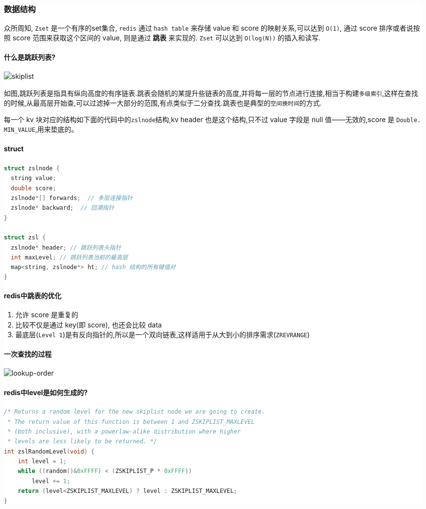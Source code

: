 ### 数据结构

众所周知, `Zset` 是一个有序的set集合, `redis` 通过 `hash table` 来存储 value 和 score 的映射关系,可以达到 `O(1)`, 通过 score 排序或者说按照 score 范围来获取这个区间的 value, 则是通过 **跳表** 来实现的. `Zset` 可以达到 `O(log(N))` 的插入和读写.

#### 什么是跳跃列表?

![skiplist](https://cdn.jsdelivr.net/gh/xiaoheiAh/imgs@master/20191102201627.png)

如图,跳跃列表是指具有纵向高度的有序链表.跳表会随机的某提升些链表的高度,并将每一层的节点进行连接,相当于构建`多级索引`,这样在查找的时候,从最高层开始查,可以过滤掉一大部分的范围,有点类似于二分查找.跳表也是典型的`空间换时间`的方式.

每一个 kv 块对应的结构如下面的代码中的`zslnode`结构,kv header 也是这个结构,只不过 value 字段是 null 值——无效的,score 是 `Double.MIN_VALUE`,用来垫底的。

#### struct

```c
struct zslnode {
  string value;
  double score;
  zslnode*[] forwards;  // 多层连接指针
  zslnode* backward;  // 回溯指针
}

struct zsl {
  zslnode* header; // 跳跃列表头指针
  int maxLevel; // 跳跃列表当前的最高层
  map<string, zslnode*> ht; // hash 结构的所有键值对
}
```



#### redis中跳表的优化

1. 允许 score 是重复的
2. 比较不仅是通过 key(即 score), 也还会比较 data
3. 最底层(`Level 1`)是有反向指针的,所以是一个双向链表,这样适用于从大到小的排序需求(`ZREVRANGE`)

#### 一次查找的过程

![lookup-order](https://cdn.jsdelivr.net/gh/xiaoheiAh/imgs@master/20191102202313.png)

#### redis中level是如何生成的?

```c
/* Returns a random level for the new skiplist node we are going to create.
 * The return value of this function is between 1 and ZSKIPLIST_MAXLEVEL
 * (both inclusive), with a powerlaw-alike distribution where higher
 * levels are less likely to be returned. */
int zslRandomLevel(void) {
    int level = 1;
    while ((random()&0xFFFF) < (ZSKIPLIST_P * 0xFFFF))
        level += 1;
    return (level<ZSKIPLIST_MAXLEVEL) ? level : ZSKIPLIST_MAXLEVEL; 
}
```
